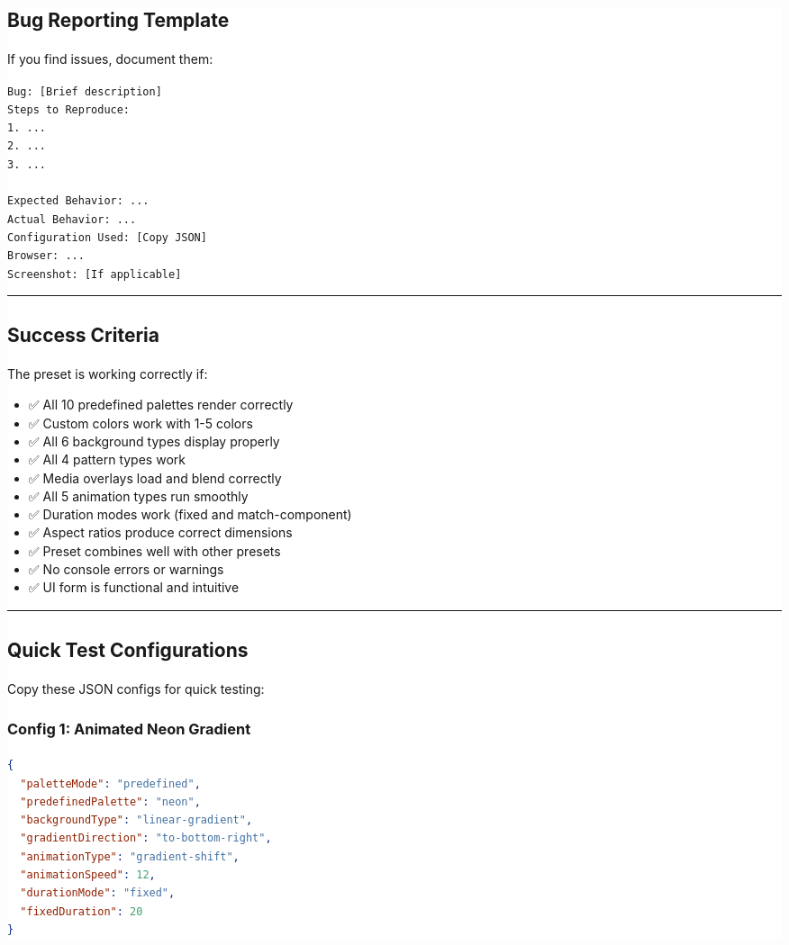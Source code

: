 
## Bug Reporting Template

If you find issues, document them:

```
Bug: [Brief description]
Steps to Reproduce:
1. ...
2. ...
3. ...

Expected Behavior: ...
Actual Behavior: ...
Configuration Used: [Copy JSON]
Browser: ...
Screenshot: [If applicable]
```

---

## Success Criteria

The preset is working correctly if:
- ✅ All 10 predefined palettes render correctly
- ✅ Custom colors work with 1-5 colors
- ✅ All 6 background types display properly
- ✅ All 4 pattern types work
- ✅ Media overlays load and blend correctly
- ✅ All 5 animation types run smoothly
- ✅ Duration modes work (fixed and match-component)
- ✅ Aspect ratios produce correct dimensions
- ✅ Preset combines well with other presets
- ✅ No console errors or warnings
- ✅ UI form is functional and intuitive

---

## Quick Test Configurations

Copy these JSON configs for quick testing:

### Config 1: Animated Neon Gradient
```json
{
  "paletteMode": "predefined",
  "predefinedPalette": "neon",
  "backgroundType": "linear-gradient",
  "gradientDirection": "to-bottom-right",
  "animationType": "gradient-shift",
  "animationSpeed": 12,
  "durationMode": "fixed",
  "fixedDuration": 20
}
```
